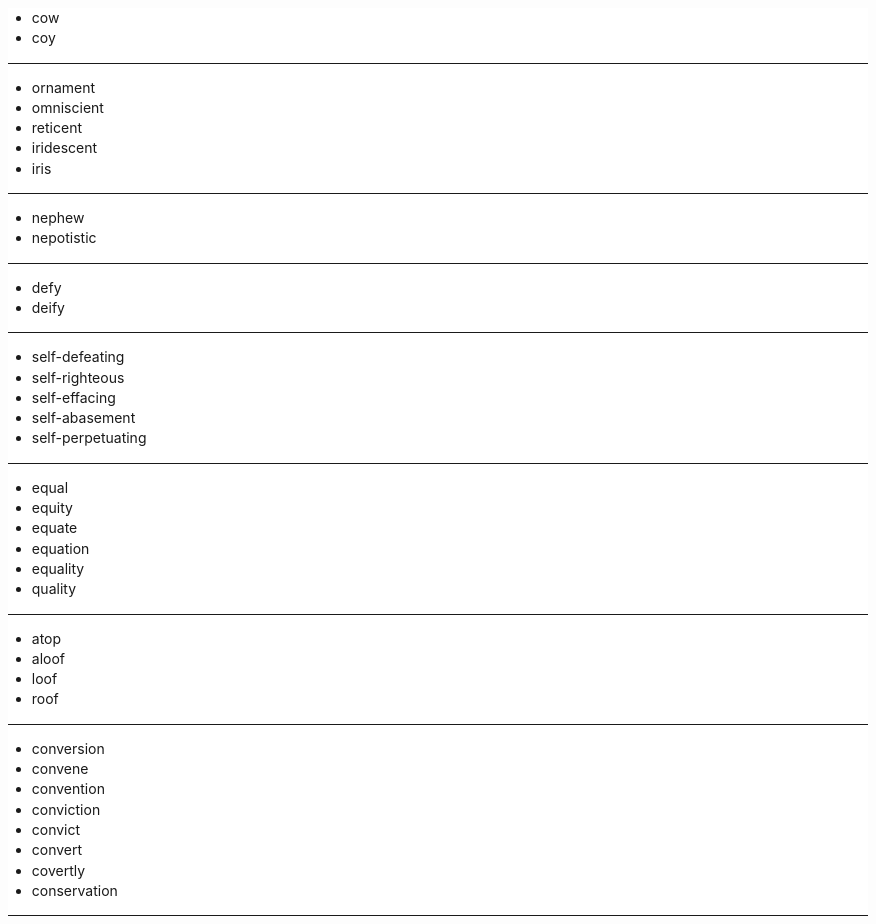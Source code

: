 
- cow
- coy

---

- ornament
- omniscient
- reticent
- iridescent
- iris

---

- nephew
- nepotistic

---

- defy
- deify

---

- self-defeating
- self-righteous
- self-effacing
- self-abasement
- self-perpetuating

---

- equal
- equity
- equate
- equation
- equality
- quality

---

- atop
- aloof
- loof
- roof

---

- conversion
- convene
- convention
- conviction
- convict
- convert
- covertly
- conservation

---